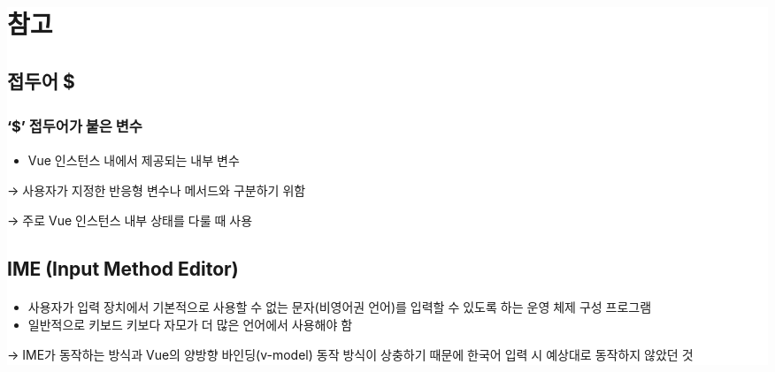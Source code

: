 
# 참고

## 접두어 $

### ‘$’ 접두어가 붙은 변수

- Vue 인스턴스 내에서 제공되는 내부 변수

→ 사용자가 지정한 반응형 변수나 메서드와 구분하기 위함

→ 주로 Vue 인스턴스 내부 상태를 다룰 때 사용

## IME (Input Method Editor)

- 사용자가 입력 장치에서 기본적으로 사용할 수 없는 문자(비영어권 언어)를 입력할 수 있도록 하는 운영 체제 구성 프로그램
- 일반적으로 키보드 키보다 자모가 더 많은 언어에서 사용해야 함

→ IME가 동작하는 방식과 Vue의 양방향 바인딩(v-model) 동작 방식이 상충하기 때문에 한국어 입력 시 예상대로 동작하지 않았던 것